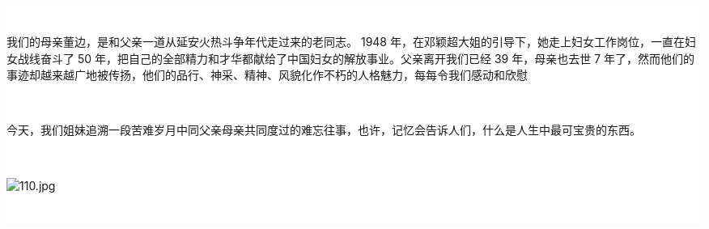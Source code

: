   </span>
  <br/>
 </p>
 <p class="p2">
  <span class="s1">
   我们的母亲董边，是和父亲一道从延安火热斗争年代走过来的老同志。
  </span>
  <span class="s2">
   1948
  </span>
  <span class="s1">
   年，在邓颖超大姐的引导下，她走上妇女工作岗位，一直在妇女战线奋斗了
  </span>
  <span class="s2">
   50
  </span>
  <span class="s1">
   年，把自己的全部精力和才华都献给了中国妇女的解放事业。父亲离开我们已经
  </span>
  <span class="s2">
   39
  </span>
  <span class="s1">
   年，母亲也去世
  </span>
  <span class="s2">
   7
  </span>
  <span class="s1">
   年了，然而他们的事迹却越来越广地被传扬，他们的品行、神采、精神、风貌化作不朽的人格魅力，每每令我们感动和欣慰
  </span>
  <span class="s2">
   <span class="Apple-converted-space">
   </span>
  </span>
 </p>
 <p class="p1">
  <span class="s1">
  </span>
  <br/>
 </p>
 <p class="p2">
  <span class="s1">
   今天，我们姐妹追溯一段苦难岁月中同父亲母亲共同度过的难忘往事，也许，记忆会告诉人们，什么是人生中最可宝贵的东西。
  </span>
 </p>
 <p class="p1">
  <span class="s1">
  </span>
  <br/>
 </p>
 <p class="p3">
  <span class="s1">
   <img alt="110.jpg" border="0" height="309" src="/medias/contents/5182/110.jpg" width="550"/>
  </span>
 </p>
 <p class="p3">
  <span class="s1">
   <br/>
  </span>
 </p>
 <p class="p3">
  <span class="s1">